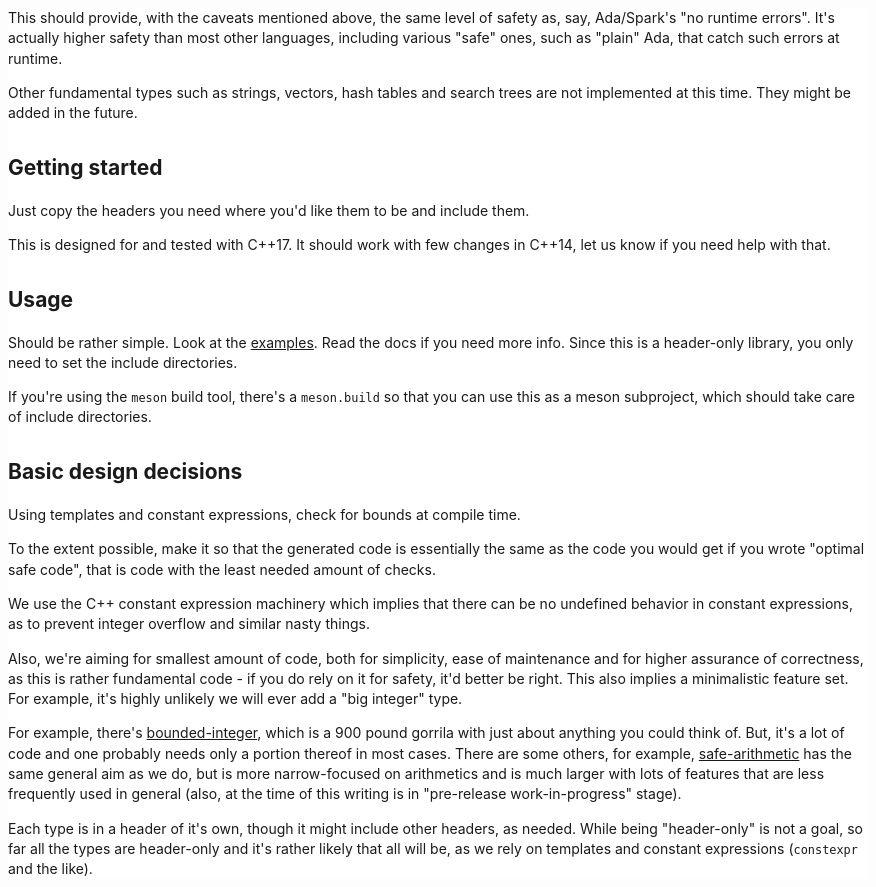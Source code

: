 
This should provide, with the caveats mentioned above, the same level
of safety as, say, Ada/Spark's "no runtime errors". It's actually
higher safety than most other languages, including various "safe"
ones, such as "plain" Ada, that catch such errors at runtime.

Other fundamental types such as strings, vectors, hash tables and
search trees are not implemented at this time. They might be added in the future.

## Getting started

Just copy the headers you need where you'd like them to be and include them.

This is designed for and tested with C++17. It should work with few changes in C++14, let us
know if you need help with that.

## Usage

Should be rather simple. Look at the [examples](bound.t.cpp). Read the docs if you need more
info. Since this is a header-only library, you only need to set the include directories.

If you're using the `meson` build tool, there's a `meson.build` so that you can use this as
a meson subproject, which should take care of include directories.

## Basic design decisions

Using templates and constant expressions, check for bounds at compile time.

To the extent possible, make it so that the generated code is essentially the
same as the code you would get if you wrote "optimal safe code", that is code
with the least needed amount of checks.

We use the C++ constant expression machinery which implies that there can be
no undefined behavior in constant expressions, as to prevent integer overflow and
similar nasty things.

Also, we're aiming for smallest amount of code, both for simplicity, ease of
maintenance and for higher assurance of correctness, as this is rather fundamental
code - if you do rely on it for safety, it'd better be right. This also implies a
minimalistic feature set. For example, it's highly unlikely we will ever add a
"big integer" type.

For example, there's [bounded-integer](https://github.com/davidstone/bounded-integer),
which is a 900 pound gorrila with just about anything you could think of. But, it's a
lot of code and one probably needs only a portion thereof in most cases. 
There are some others, for example, [safe-arithmetic](https://github.com/intel/safe-arithmetic)
has the same general aim as we do, but is more narrow-focused on arithmetics and is much
larger with lots of features that are less frequently used in general 
(also, at the time of this writing is in "pre-release work-in-progress" stage).

Each type is in a header of it's own, though it might include other headers,
as needed. While being "header-only" is not a goal, so far all the types are
header-only and it's rather likely that all will be, as we rely on templates
and constant expressions (`constexpr` and the like).
